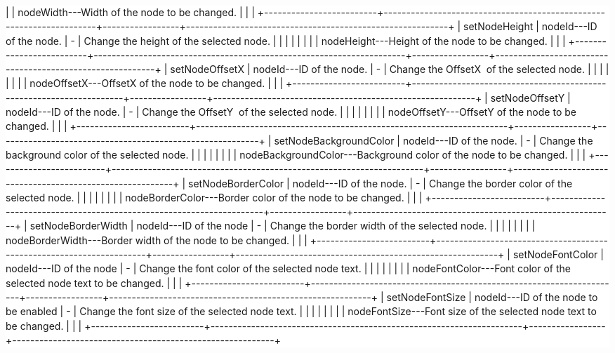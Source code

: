 |                         | nodeWidth---Width of the node to be changed.                        |                 |                                                          |
+-------------------------+---------------------------------------------------------------------+-----------------+----------------------------------------------------------+
| setNodeHeight           | nodeId---ID of the node.                                            | \-              | Change the height of the selected node.                  |
|                         |                                                                     |                 |                                                          |
|                         | nodeHeight---Height of the node to be changed.                      |                 |                                                          |
+-------------------------+---------------------------------------------------------------------+-----------------+----------------------------------------------------------+
| setNodeOffsetX          | nodeId---ID of the node.                                            | \-              | Change the OffsetX  of the selected node.                |
|                         |                                                                     |                 |                                                          |
|                         | nodeOffsetX---OffsetX of the node to be changed.                    |                 |                                                          |
+-------------------------+---------------------------------------------------------------------+-----------------+----------------------------------------------------------+
| setNodeOffsetY          | nodeId---ID of the node.                                            | \-              | Change the OffsetY  of the selected node.                |
|                         |                                                                     |                 |                                                          |
|                         | nodeOffsetY---OffsetY of the node to be changed.                    |                 |                                                          |
+-------------------------+---------------------------------------------------------------------+-----------------+----------------------------------------------------------+
| setNodeBackgroundColor  | nodeId---ID of the node.                                            | \-              | Change the background color of the selected node.        |
|                         |                                                                     |                 |                                                          |
|                         | nodeBackgroundColor---Background color of the node to be changed.   |                 |                                                          |
+-------------------------+---------------------------------------------------------------------+-----------------+----------------------------------------------------------+
| setNodeBorderColor      | nodeId---ID of the node.                                            | \-              | Change the border color of the selected node.            |
|                         |                                                                     |                 |                                                          |
|                         | nodeBorderColor---Border color of the node to be changed.           |                 |                                                          |
+-------------------------+---------------------------------------------------------------------+-----------------+----------------------------------------------------------+
| setNodeBorderWidth      | nodeId---ID of the node                                             | \-              | Change the border width of the selected node.            |
|                         |                                                                     |                 |                                                          |
|                         | nodeBorderWidth---Border width of the node to be changed.           |                 |                                                          |
+-------------------------+---------------------------------------------------------------------+-----------------+----------------------------------------------------------+
| setNodeFontColor        | nodeId---ID of the node                                             | \-              | Change the font color of the selected node text.         |
|                         |                                                                     |                 |                                                          |
|                         | nodeFontColor---Font color of the selected node text to be changed. |                 |                                                          |
+-------------------------+---------------------------------------------------------------------+-----------------+----------------------------------------------------------+
| setNodeFontSize         | nodeId---ID of the node to be enabled                               | \-              | Change the font size of the selected node text.          |
|                         |                                                                     |                 |                                                          |
|                         | nodeFontSize---Font size of the selected node text to be changed.   |                 |                                                          |
+-------------------------+---------------------------------------------------------------------+-----------------+----------------------------------------------------------+
